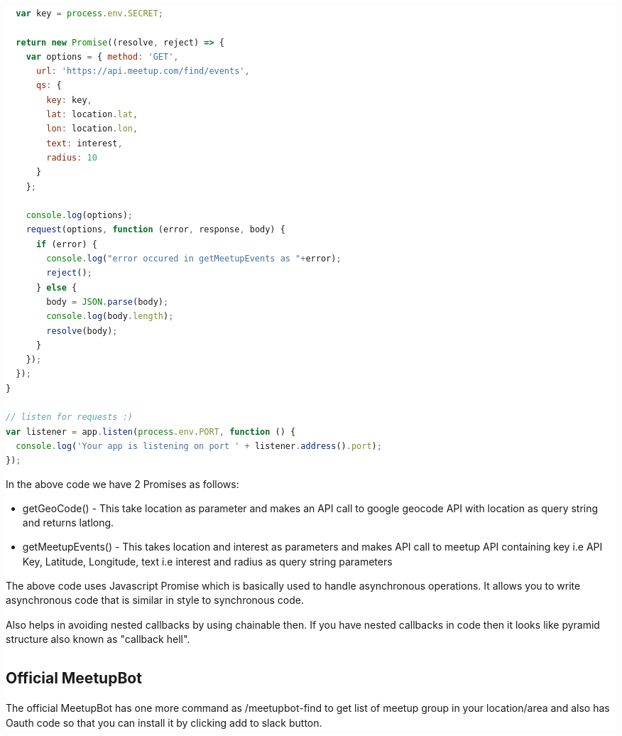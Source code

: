 ```javascript
  var key = process.env.SECRET;

  return new Promise((resolve, reject) => {
    var options = { method: 'GET',
      url: 'https://api.meetup.com/find/events',
      qs: {
        key: key,
        lat: location.lat,
        lon: location.lon,
        text: interest,
        radius: 10
      }
    };

    console.log(options);
    request(options, function (error, response, body) {
      if (error) {
        console.log("error occured in getMeetupEvents as "+error);
        reject();
      } else {
        body = JSON.parse(body);
        console.log(body.length);
        resolve(body);
      }
    });
  });
}

// listen for requests :)
var listener = app.listen(process.env.PORT, function () {
  console.log('Your app is listening on port ' + listener.address().port);
});
```
In the above code we have 2 Promises as follows:

* getGeoCode() - This take location as parameter and makes an API call to google geocode API with  location as query string and returns latlong.

* getMeetupEvents() - This takes location and interest as parameters and makes API call to meetup API containing key i.e API Key, Latitude, Longitude, text i.e interest and radius as query string parameters

The above code uses Javascript Promise which is basically used to handle asynchronous operations.
It allows you to write asynchronous code that is similar in style to synchronous code.

Also helps in avoiding nested callbacks by using chainable then.
If you have nested callbacks in code then it looks like pyramid structure also known as "callback hell".

## Official MeetupBot
The official MeetupBot has one more command as <span class="command">/meetupbot-find</span> to get list of meetup group in your location/area and also has Oauth code so that you can install it by clicking add to slack button.
